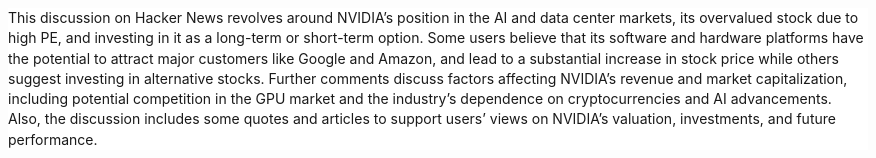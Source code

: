 This discussion on Hacker News revolves around NVIDIA’s position in the AI and data center markets, its overvalued stock due to high PE, and investing in it as a long-term or short-term option. Some users believe that its software and hardware platforms have the potential to attract major customers like Google and Amazon, and lead to a substantial increase in stock price while others suggest investing in alternative stocks. Further comments discuss factors affecting NVIDIA’s revenue and market capitalization, including potential competition in the GPU market and the industry’s dependence on cryptocurrencies and AI advancements. Also, the discussion includes some quotes and articles to support users’ views on NVIDIA’s valuation, investments, and future performance.

